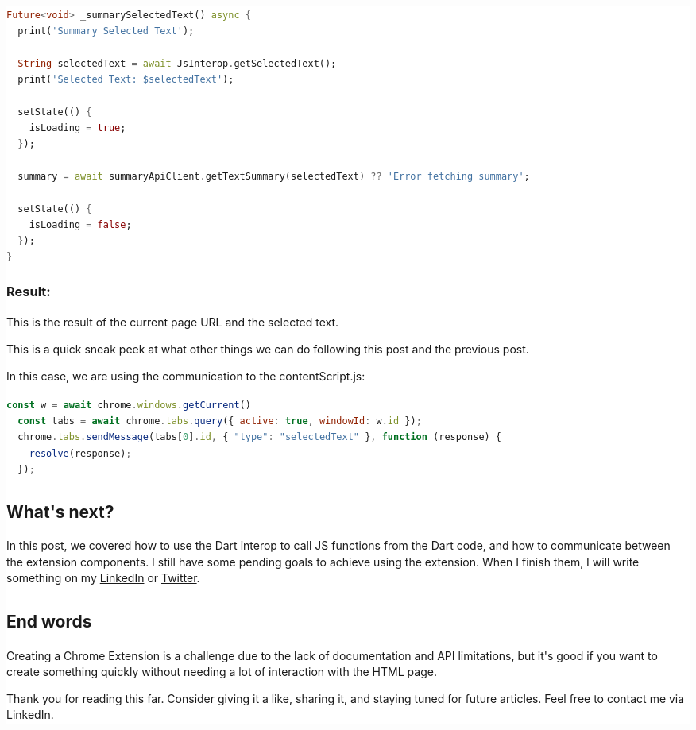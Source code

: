 ```dart
Future<void> _summarySelectedText() async {
  print('Summary Selected Text');

  String selectedText = await JsInterop.getSelectedText();
  print('Selected Text: $selectedText');

  setState(() {
    isLoading = true;
  });

  summary = await summaryApiClient.getTextSummary(selectedText) ?? 'Error fetching summary';

  setState(() {
    isLoading = false;
  });
}
```


### Result:

This is the result of the current page URL and the selected text.



This is a quick sneak peek at what other things we can do following this post and the previous post.



In this case, we are using the communication to the contentScript.js:
```js
const w = await chrome.windows.getCurrent()
  const tabs = await chrome.tabs.query({ active: true, windowId: w.id });
  chrome.tabs.sendMessage(tabs[0].id, { "type": "selectedText" }, function (response) {
    resolve(response);
  });
```


## What's next?

In this post, we covered how to use the Dart interop to call JS functions from the Dart code, and how to communicate between the extension components. I still have some pending goals to achieve using the extension. When I finish them, I will write something on my [LinkedIn](https://www.linkedin.com/in/jamescardona11/) or [Twitter](https://twitter.com/jamescardona11_).


## End words

Creating a Chrome Extension is a challenge due to the lack of documentation and API limitations, but it's good if you want to create something quickly without needing a lot of interaction with the HTML page.


Thank you for reading this far. Consider giving it a like, sharing it, and staying tuned for future articles. Feel free to contact me via [LinkedIn](https://www.linkedin.com/in/jamescardona11/).

